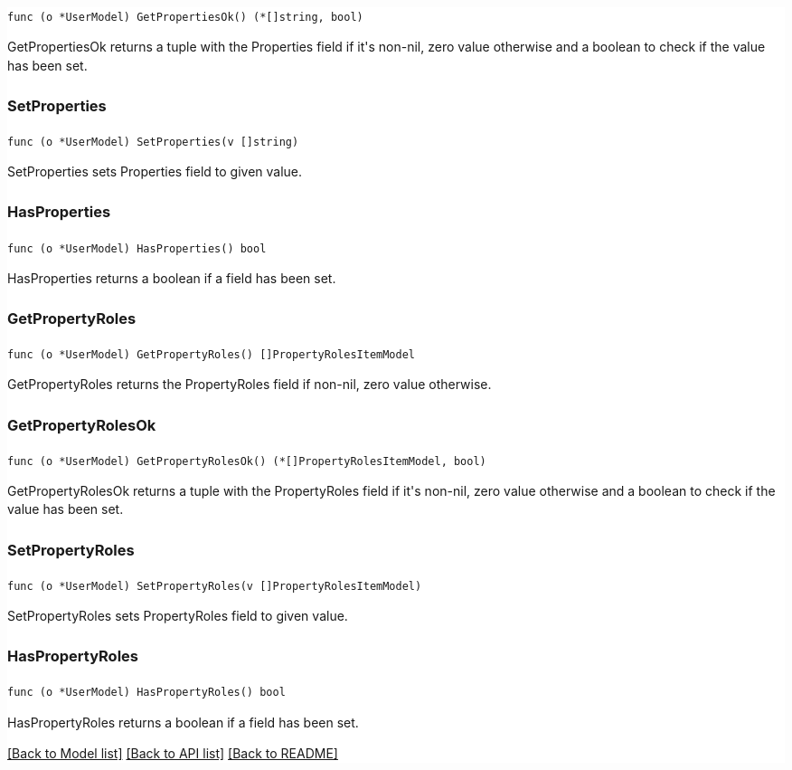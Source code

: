 `func (o *UserModel) GetPropertiesOk() (*[]string, bool)`

GetPropertiesOk returns a tuple with the Properties field if it's non-nil, zero value otherwise
and a boolean to check if the value has been set.

### SetProperties

`func (o *UserModel) SetProperties(v []string)`

SetProperties sets Properties field to given value.

### HasProperties

`func (o *UserModel) HasProperties() bool`

HasProperties returns a boolean if a field has been set.

### GetPropertyRoles

`func (o *UserModel) GetPropertyRoles() []PropertyRolesItemModel`

GetPropertyRoles returns the PropertyRoles field if non-nil, zero value otherwise.

### GetPropertyRolesOk

`func (o *UserModel) GetPropertyRolesOk() (*[]PropertyRolesItemModel, bool)`

GetPropertyRolesOk returns a tuple with the PropertyRoles field if it's non-nil, zero value otherwise
and a boolean to check if the value has been set.

### SetPropertyRoles

`func (o *UserModel) SetPropertyRoles(v []PropertyRolesItemModel)`

SetPropertyRoles sets PropertyRoles field to given value.

### HasPropertyRoles

`func (o *UserModel) HasPropertyRoles() bool`

HasPropertyRoles returns a boolean if a field has been set.


[[Back to Model list]](../README.md#documentation-for-models) [[Back to API list]](../README.md#documentation-for-api-endpoints) [[Back to README]](../README.md)


